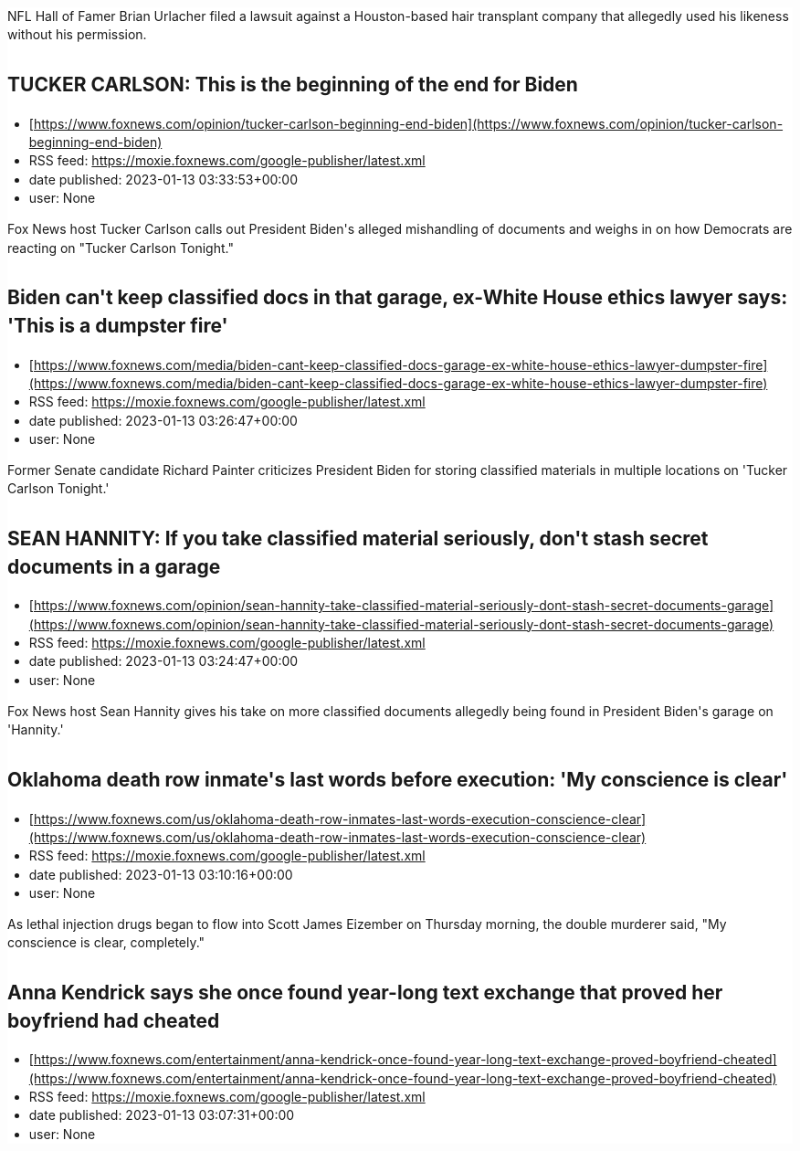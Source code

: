 NFL Hall of Famer Brian Urlacher filed a lawsuit against a Houston-based hair transplant company that allegedly used his likeness without his permission.

## TUCKER CARLSON: This is the beginning of the end for Biden
 - [https://www.foxnews.com/opinion/tucker-carlson-beginning-end-biden](https://www.foxnews.com/opinion/tucker-carlson-beginning-end-biden)
 - RSS feed: https://moxie.foxnews.com/google-publisher/latest.xml
 - date published: 2023-01-13 03:33:53+00:00
 - user: None

Fox News host Tucker Carlson calls out President Biden's alleged mishandling of documents and weighs in on how Democrats are reacting on "Tucker Carlson Tonight."

## Biden can't keep classified docs in that garage, ex-White House ethics lawyer says: 'This is a dumpster fire'
 - [https://www.foxnews.com/media/biden-cant-keep-classified-docs-garage-ex-white-house-ethics-lawyer-dumpster-fire](https://www.foxnews.com/media/biden-cant-keep-classified-docs-garage-ex-white-house-ethics-lawyer-dumpster-fire)
 - RSS feed: https://moxie.foxnews.com/google-publisher/latest.xml
 - date published: 2023-01-13 03:26:47+00:00
 - user: None

Former Senate candidate Richard Painter criticizes President Biden for storing classified materials in multiple locations on 'Tucker Carlson Tonight.'

## SEAN HANNITY: If you take classified material seriously, don't stash secret documents in a garage
 - [https://www.foxnews.com/opinion/sean-hannity-take-classified-material-seriously-dont-stash-secret-documents-garage](https://www.foxnews.com/opinion/sean-hannity-take-classified-material-seriously-dont-stash-secret-documents-garage)
 - RSS feed: https://moxie.foxnews.com/google-publisher/latest.xml
 - date published: 2023-01-13 03:24:47+00:00
 - user: None

Fox News host Sean Hannity gives his take on more classified documents allegedly being found in President Biden's garage on 'Hannity.'

## Oklahoma death row inmate's last words before execution: 'My conscience is clear'
 - [https://www.foxnews.com/us/oklahoma-death-row-inmates-last-words-execution-conscience-clear](https://www.foxnews.com/us/oklahoma-death-row-inmates-last-words-execution-conscience-clear)
 - RSS feed: https://moxie.foxnews.com/google-publisher/latest.xml
 - date published: 2023-01-13 03:10:16+00:00
 - user: None

As lethal injection drugs began to flow into Scott James Eizember on Thursday morning, the double murderer said, "My conscience is clear, completely."

## Anna Kendrick says she once found year-long text exchange that proved her boyfriend had cheated
 - [https://www.foxnews.com/entertainment/anna-kendrick-once-found-year-long-text-exchange-proved-boyfriend-cheated](https://www.foxnews.com/entertainment/anna-kendrick-once-found-year-long-text-exchange-proved-boyfriend-cheated)
 - RSS feed: https://moxie.foxnews.com/google-publisher/latest.xml
 - date published: 2023-01-13 03:07:31+00:00
 - user: None
